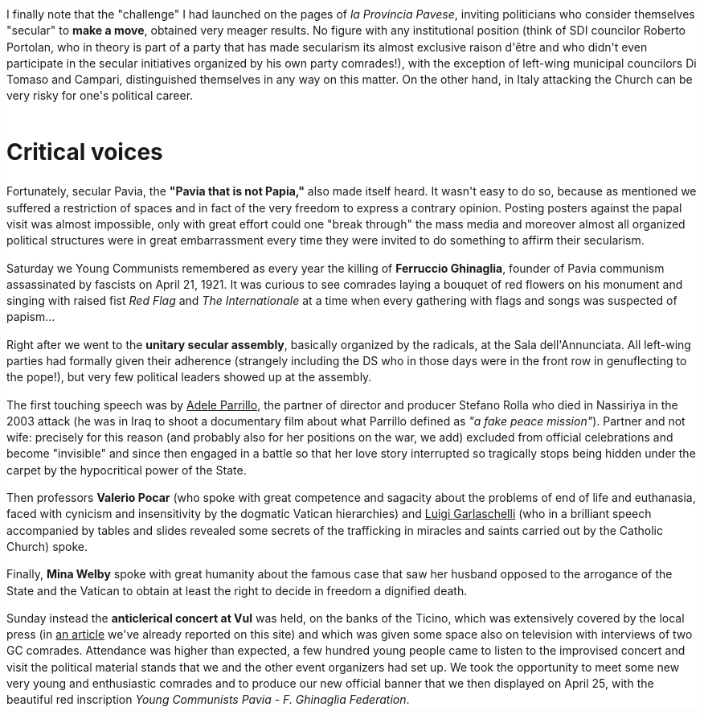 I finally note that the "challenge" I had launched on the pages of *la Provincia Pavese*, inviting politicians who consider themselves "secular" to **make a move**, obtained very meager results. No figure with any institutional position (think of SDI councilor Roberto Portolan, who in theory is part of a party that has made secularism its almost exclusive raison d'être and who didn't even participate in the secular initiatives organized by his own party comrades!), with the exception of left-wing municipal councilors Di Tomaso and Campari, distinguished themselves in any way on this matter. On the other hand, in Italy attacking the Church can be very risky for one's political career.

Critical voices
===============

Fortunately, secular Pavia, the **"Pavia that is not Papia,"** also made itself heard. It wasn't easy to do so, because as mentioned we suffered a restriction of spaces and in fact of the very freedom to express a contrary opinion. Posting posters against the papal visit was almost impossible, only with great effort could one "break through" the mass media and moreover almost all organized political structures were in great embarrassment every time they were invited to do something to affirm their secularism.

Saturday we Young Communists remembered as every year the killing of **Ferruccio Ghinaglia**, founder of Pavia communism assassinated by fascists on April 21, 1921. It was curious to see comrades laying a bouquet of red flowers on his monument and singing with raised fist *Red Flag* and *The Internationale* at a time when every gathering with flags and songs was suspected of papism...

Right after we went to the **unitary secular assembly**, basically organized by the radicals, at the Sala dell'Annunciata. All left-wing parties had formally given their adherence (strangely including the DS who in those days were in the front row in genuflecting to the pope!), but very few political leaders showed up at the assembly.

The first touching speech was by [Adele Parrillo](https://web.archive.org/web/20110323104254/http://adeleparrillo.splinder.com/), the partner of director and producer Stefano Rolla who died in Nassiriya in the 2003 attack (he was in Iraq to shoot a documentary film about what Parrillo defined as *"a fake peace mission"*). Partner and not wife: precisely for this reason (and probably also for her positions on the war, we add) excluded from official celebrations and become "invisible" and since then engaged in a battle so that her love story interrupted so tragically stops being hidden under the carpet by the hypocritical power of the State.

Then professors **Valerio Pocar** (who spoke with great competence and sagacity about the problems of end of life and euthanasia, faced with cynicism and insensitivity by the dogmatic Vatican hierarchies) and [Luigi Garlaschelli](https://web.archive.org/web/20110323104254/http://www.luigigarlaschelli.it/) (who in a brilliant speech accompanied by tables and slides revealed some secrets of the trafficking in miracles and saints carried out by the Catholic Church) spoke.

Finally, **Mina Welby** spoke with great humanity about the famous case that saw her husband opposed to the arrogance of the State and the Vatican to obtain at least the right to decide in freedom a dignified death.

Sunday instead the **anticlerical concert at Vul** was held, on the banks of the Ticino, which was extensively covered by the local press (in [an article](https://web.archive.org/web/20110726102716/http://www.giovanicomunistipavia.org/gli-antipapi-allarea-vul) we've already reported on this site) and which was given some space also on television with interviews of two GC comrades. Attendance was higher than expected, a few hundred young people came to listen to the improvised concert and visit the political material stands that we and the other event organizers had set up. We took the opportunity to meet some new very young and enthusiastic comrades and to produce our new official banner that we then displayed on April 25, with the beautiful red inscription *Young Communists Pavia - F. Ghinaglia Federation*.
